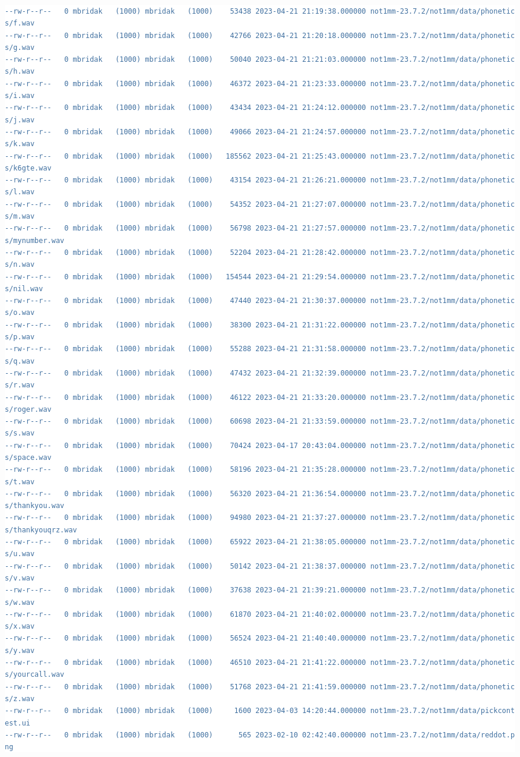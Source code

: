 ```diff
--rw-r--r--   0 mbridak   (1000) mbridak   (1000)    53438 2023-04-21 21:19:38.000000 not1mm-23.7.2/not1mm/data/phonetics/f.wav
--rw-r--r--   0 mbridak   (1000) mbridak   (1000)    42766 2023-04-21 21:20:18.000000 not1mm-23.7.2/not1mm/data/phonetics/g.wav
--rw-r--r--   0 mbridak   (1000) mbridak   (1000)    50040 2023-04-21 21:21:03.000000 not1mm-23.7.2/not1mm/data/phonetics/h.wav
--rw-r--r--   0 mbridak   (1000) mbridak   (1000)    46372 2023-04-21 21:23:33.000000 not1mm-23.7.2/not1mm/data/phonetics/i.wav
--rw-r--r--   0 mbridak   (1000) mbridak   (1000)    43434 2023-04-21 21:24:12.000000 not1mm-23.7.2/not1mm/data/phonetics/j.wav
--rw-r--r--   0 mbridak   (1000) mbridak   (1000)    49066 2023-04-21 21:24:57.000000 not1mm-23.7.2/not1mm/data/phonetics/k.wav
--rw-r--r--   0 mbridak   (1000) mbridak   (1000)   185562 2023-04-21 21:25:43.000000 not1mm-23.7.2/not1mm/data/phonetics/k6gte.wav
--rw-r--r--   0 mbridak   (1000) mbridak   (1000)    43154 2023-04-21 21:26:21.000000 not1mm-23.7.2/not1mm/data/phonetics/l.wav
--rw-r--r--   0 mbridak   (1000) mbridak   (1000)    54352 2023-04-21 21:27:07.000000 not1mm-23.7.2/not1mm/data/phonetics/m.wav
--rw-r--r--   0 mbridak   (1000) mbridak   (1000)    56798 2023-04-21 21:27:57.000000 not1mm-23.7.2/not1mm/data/phonetics/mynumber.wav
--rw-r--r--   0 mbridak   (1000) mbridak   (1000)    52204 2023-04-21 21:28:42.000000 not1mm-23.7.2/not1mm/data/phonetics/n.wav
--rw-r--r--   0 mbridak   (1000) mbridak   (1000)   154544 2023-04-21 21:29:54.000000 not1mm-23.7.2/not1mm/data/phonetics/nil.wav
--rw-r--r--   0 mbridak   (1000) mbridak   (1000)    47440 2023-04-21 21:30:37.000000 not1mm-23.7.2/not1mm/data/phonetics/o.wav
--rw-r--r--   0 mbridak   (1000) mbridak   (1000)    38300 2023-04-21 21:31:22.000000 not1mm-23.7.2/not1mm/data/phonetics/p.wav
--rw-r--r--   0 mbridak   (1000) mbridak   (1000)    55288 2023-04-21 21:31:58.000000 not1mm-23.7.2/not1mm/data/phonetics/q.wav
--rw-r--r--   0 mbridak   (1000) mbridak   (1000)    47432 2023-04-21 21:32:39.000000 not1mm-23.7.2/not1mm/data/phonetics/r.wav
--rw-r--r--   0 mbridak   (1000) mbridak   (1000)    46122 2023-04-21 21:33:20.000000 not1mm-23.7.2/not1mm/data/phonetics/roger.wav
--rw-r--r--   0 mbridak   (1000) mbridak   (1000)    60698 2023-04-21 21:33:59.000000 not1mm-23.7.2/not1mm/data/phonetics/s.wav
--rw-r--r--   0 mbridak   (1000) mbridak   (1000)    70424 2023-04-17 20:43:04.000000 not1mm-23.7.2/not1mm/data/phonetics/space.wav
--rw-r--r--   0 mbridak   (1000) mbridak   (1000)    58196 2023-04-21 21:35:28.000000 not1mm-23.7.2/not1mm/data/phonetics/t.wav
--rw-r--r--   0 mbridak   (1000) mbridak   (1000)    56320 2023-04-21 21:36:54.000000 not1mm-23.7.2/not1mm/data/phonetics/thankyou.wav
--rw-r--r--   0 mbridak   (1000) mbridak   (1000)    94980 2023-04-21 21:37:27.000000 not1mm-23.7.2/not1mm/data/phonetics/thankyouqrz.wav
--rw-r--r--   0 mbridak   (1000) mbridak   (1000)    65922 2023-04-21 21:38:05.000000 not1mm-23.7.2/not1mm/data/phonetics/u.wav
--rw-r--r--   0 mbridak   (1000) mbridak   (1000)    50142 2023-04-21 21:38:37.000000 not1mm-23.7.2/not1mm/data/phonetics/v.wav
--rw-r--r--   0 mbridak   (1000) mbridak   (1000)    37638 2023-04-21 21:39:21.000000 not1mm-23.7.2/not1mm/data/phonetics/w.wav
--rw-r--r--   0 mbridak   (1000) mbridak   (1000)    61870 2023-04-21 21:40:02.000000 not1mm-23.7.2/not1mm/data/phonetics/x.wav
--rw-r--r--   0 mbridak   (1000) mbridak   (1000)    56524 2023-04-21 21:40:40.000000 not1mm-23.7.2/not1mm/data/phonetics/y.wav
--rw-r--r--   0 mbridak   (1000) mbridak   (1000)    46510 2023-04-21 21:41:22.000000 not1mm-23.7.2/not1mm/data/phonetics/yourcall.wav
--rw-r--r--   0 mbridak   (1000) mbridak   (1000)    51768 2023-04-21 21:41:59.000000 not1mm-23.7.2/not1mm/data/phonetics/z.wav
--rw-r--r--   0 mbridak   (1000) mbridak   (1000)     1600 2023-04-03 14:20:44.000000 not1mm-23.7.2/not1mm/data/pickcontest.ui
--rw-r--r--   0 mbridak   (1000) mbridak   (1000)      565 2023-02-10 02:42:40.000000 not1mm-23.7.2/not1mm/data/reddot.png
```